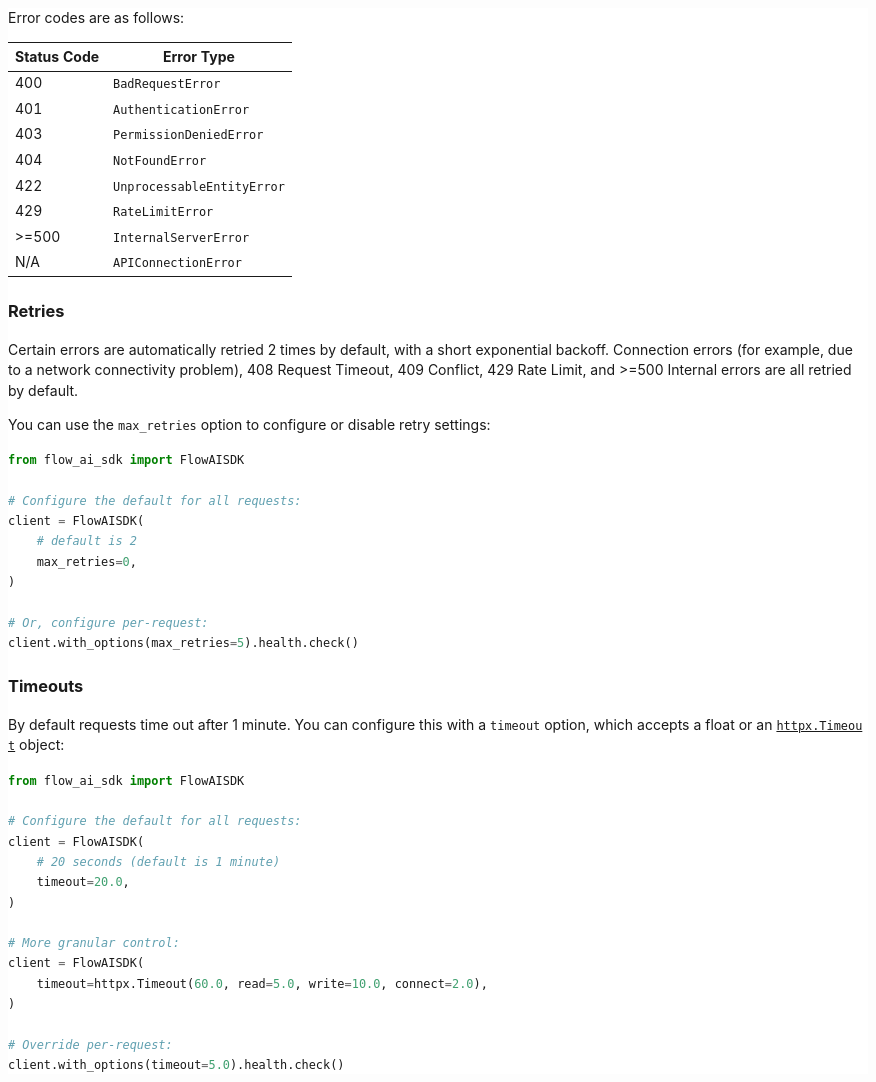 ```python
```

Error codes are as follows:

| Status Code | Error Type                 |
| ----------- | -------------------------- |
| 400         | `BadRequestError`          |
| 401         | `AuthenticationError`      |
| 403         | `PermissionDeniedError`    |
| 404         | `NotFoundError`            |
| 422         | `UnprocessableEntityError` |
| 429         | `RateLimitError`           |
| >=500       | `InternalServerError`      |
| N/A         | `APIConnectionError`       |

### Retries

Certain errors are automatically retried 2 times by default, with a short exponential backoff.
Connection errors (for example, due to a network connectivity problem), 408 Request Timeout, 409 Conflict,
429 Rate Limit, and >=500 Internal errors are all retried by default.

You can use the `max_retries` option to configure or disable retry settings:

```python
from flow_ai_sdk import FlowAISDK

# Configure the default for all requests:
client = FlowAISDK(
    # default is 2
    max_retries=0,
)

# Or, configure per-request:
client.with_options(max_retries=5).health.check()
```

### Timeouts

By default requests time out after 1 minute. You can configure this with a `timeout` option,
which accepts a float or an [`httpx.Timeout`](https://www.python-httpx.org/advanced/#fine-tuning-the-configuration) object:

```python
from flow_ai_sdk import FlowAISDK

# Configure the default for all requests:
client = FlowAISDK(
    # 20 seconds (default is 1 minute)
    timeout=20.0,
)

# More granular control:
client = FlowAISDK(
    timeout=httpx.Timeout(60.0, read=5.0, write=10.0, connect=2.0),
)

# Override per-request:
client.with_options(timeout=5.0).health.check()
```
